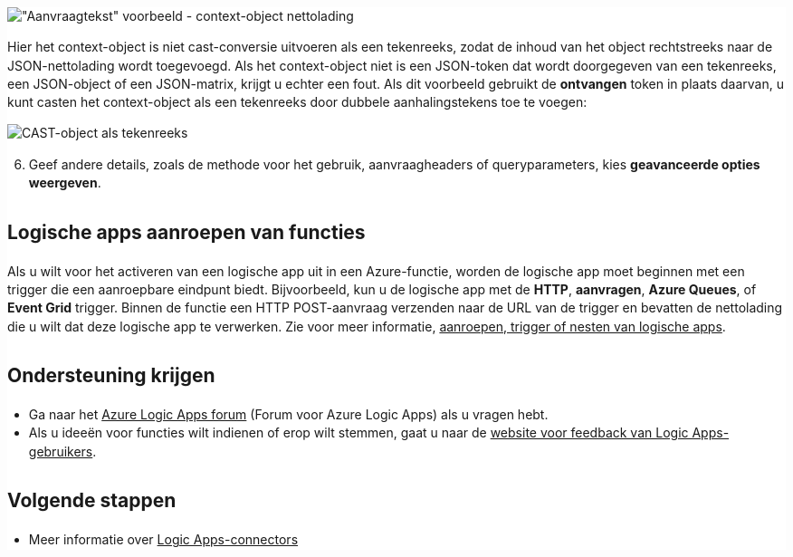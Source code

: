    !["Aanvraagtekst" voorbeeld - context-object nettolading](./media/logic-apps-azure-functions/function-request-body-example.png)

   Hier het context-object is niet cast-conversie uitvoeren als een tekenreeks, zodat de inhoud van het object rechtstreeks naar de JSON-nettolading wordt toegevoegd. Als het context-object niet is een JSON-token dat wordt doorgegeven van een tekenreeks, een JSON-object of een JSON-matrix, krijgt u echter een fout. Als dit voorbeeld gebruikt de **ontvangen** token in plaats daarvan, u kunt casten het context-object als een tekenreeks door dubbele aanhalingstekens toe te voegen: 

   ![CAST-object als tekenreeks](./media/logic-apps-azure-functions/function-request-body-string-cast-example.png)

6. Geef andere details, zoals de methode voor het gebruik, aanvraagheaders of queryparameters, kies **geavanceerde opties weergeven**.

<a name="call-logic-app"></a>

## <a name="call-logic-apps-from-functions"></a>Logische apps aanroepen van functies

Als u wilt voor het activeren van een logische app uit in een Azure-functie, worden de logische app moet beginnen met een trigger die een aanroepbare eindpunt biedt. Bijvoorbeeld, kun u de logische app met de **HTTP**, **aanvragen**, **Azure Queues**, of **Event Grid** trigger. Binnen de functie een HTTP POST-aanvraag verzenden naar de URL van de trigger en bevatten de nettolading die u wilt dat deze logische app te verwerken. Zie voor meer informatie, [aanroepen, trigger of nesten van logische apps](../logic-apps/logic-apps-http-endpoint.md). 

## <a name="get-support"></a>Ondersteuning krijgen

* Ga naar het [Azure Logic Apps forum](https://social.msdn.microsoft.com/Forums/en-US/home?forum=azurelogicapps) (Forum voor Azure Logic Apps) als u vragen hebt.
* Als u ideeën voor functies wilt indienen of erop wilt stemmen, gaat u naar de [website voor feedback van Logic Apps-gebruikers](https://aka.ms/logicapps-wish).

## <a name="next-steps"></a>Volgende stappen

* Meer informatie over [Logic Apps-connectors](../connectors/apis-list.md)
